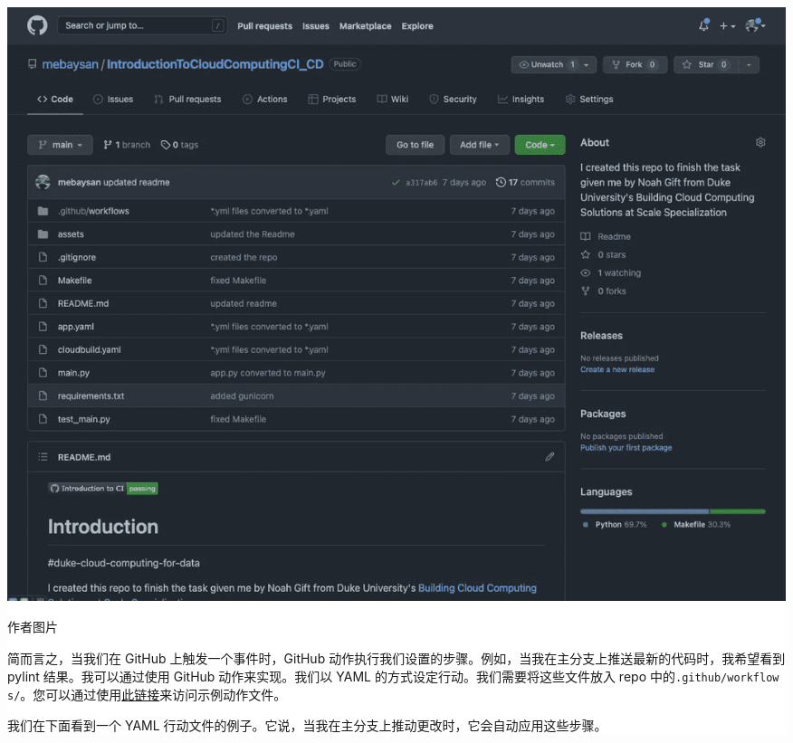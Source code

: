 ![](img/c62d358a912b0b1f1a634a8bd7ff77fe.png)

作者图片

简而言之，当我们在 GitHub 上触发一个事件时，GitHub 动作执行我们设置的步骤。例如，当我在主分支上推送最新的代码时，我希望看到 pylint 结果。我可以通过使用 GitHub 动作来实现。我们以 YAML 的方式设定行动。我们需要将这些文件放入 repo 中的`.github/workflows/`。您可以通过使用[此链接](https://github.com/mebaysan/IntroductionToCloudComputingCI_CD/blob/main/.github/workflows/main.yaml)来访问示例动作文件。

我们在下面看到一个 YAML 行动文件的例子。它说，当我在主分支上推动更改时，它会自动应用这些步骤。
